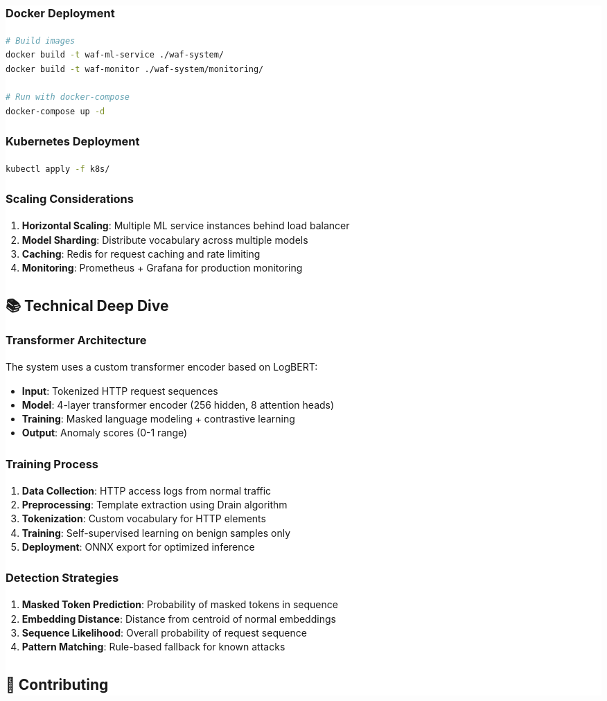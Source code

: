 ### Docker Deployment

```bash
# Build images
docker build -t waf-ml-service ./waf-system/
docker build -t waf-monitor ./waf-system/monitoring/

# Run with docker-compose
docker-compose up -d
```

### Kubernetes Deployment

```bash
kubectl apply -f k8s/
```

### Scaling Considerations

1. **Horizontal Scaling**: Multiple ML service instances behind load balancer
2. **Model Sharding**: Distribute vocabulary across multiple models
3. **Caching**: Redis for request caching and rate limiting
4. **Monitoring**: Prometheus + Grafana for production monitoring

## 📚 Technical Deep Dive

### Transformer Architecture

The system uses a custom transformer encoder based on LogBERT:

- **Input**: Tokenized HTTP request sequences
- **Model**: 4-layer transformer encoder (256 hidden, 8 attention heads)
- **Training**: Masked language modeling + contrastive learning
- **Output**: Anomaly scores (0-1 range)

### Training Process

1. **Data Collection**: HTTP access logs from normal traffic
2. **Preprocessing**: Template extraction using Drain algorithm
3. **Tokenization**: Custom vocabulary for HTTP elements
4. **Training**: Self-supervised learning on benign samples only
5. **Deployment**: ONNX export for optimized inference

### Detection Strategies

1. **Masked Token Prediction**: Probability of masked tokens in sequence
2. **Embedding Distance**: Distance from centroid of normal embeddings  
3. **Sequence Likelihood**: Overall probability of request sequence
4. **Pattern Matching**: Rule-based fallback for known attacks

## 🤝 Contributing
